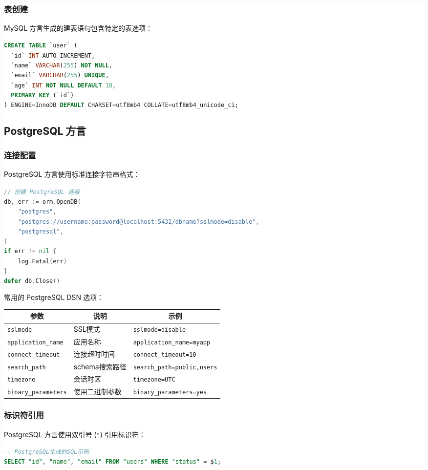 ### 表创建

MySQL 方言生成的建表语句包含特定的表选项：

```sql
CREATE TABLE `user` (
  `id` INT AUTO_INCREMENT,
  `name` VARCHAR(255) NOT NULL,
  `email` VARCHAR(255) UNIQUE,
  `age` INT NOT NULL DEFAULT 18,
  PRIMARY KEY (`id`)
) ENGINE=InnoDB DEFAULT CHARSET=utf8mb4 COLLATE=utf8mb4_unicode_ci;
```

## PostgreSQL 方言

### 连接配置

PostgreSQL 方言使用标准连接字符串格式：

```go
// 创建 PostgreSQL 连接
db, err := orm.OpenDB(
    "postgres", 
    "postgres://username:password@localhost:5432/dbname?sslmode=disable",
    "postgresql",
)
if err != nil {
    log.Fatal(err)
}
defer db.Close()
```

常用的 PostgreSQL DSN 选项：

| 参数 | 说明 | 示例 |
|------|------|------|
| `sslmode` | SSL模式 | `sslmode=disable` |
| `application_name` | 应用名称 | `application_name=myapp` |
| `connect_timeout` | 连接超时时间 | `connect_timeout=10` |
| `search_path` | schema搜索路径 | `search_path=public,users` |
| `timezone` | 会话时区 | `timezone=UTC` |
| `binary_parameters` | 使用二进制参数 | `binary_parameters=yes` |

### 标识符引用

PostgreSQL 方言使用双引号 (`"`) 引用标识符：

```sql
-- PostgreSQL生成的SQL示例
SELECT "id", "name", "email" FROM "users" WHERE "status" = $1;
```
